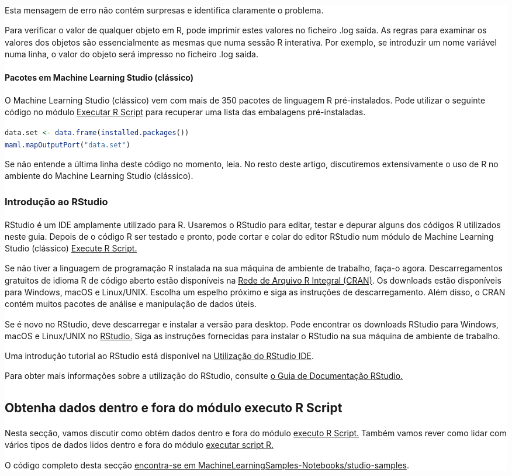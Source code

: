 Esta mensagem de erro não contém surpresas e identifica claramente o problema.

Para verificar o valor de qualquer objeto em R, pode imprimir estes valores no ficheiro .log saída. As regras para examinar os valores dos objetos são essencialmente as mesmas que numa sessão R interativa. Por exemplo, se introduzir um nome variável numa linha, o valor do objeto será impresso no ficheiro .log saída.

#### <a name="packages-in-machine-learning-studio-classic"></a>Pacotes em Machine Learning Studio (clássico)

O Machine Learning Studio (clássico) vem com mais de 350 pacotes de linguagem R pré-instalados. Pode utilizar o seguinte código no módulo [Executar R Script][execute-r-script] para recuperar uma lista das embalagens pré-instaladas.

```r
data.set <- data.frame(installed.packages())
maml.mapOutputPort("data.set")
```

Se não entende a última linha deste código no momento, leia. No resto deste artigo, discutiremos extensivamente o uso de R no ambiente do Machine Learning Studio (clássico).

### <a name="introduction-to-rstudio"></a>Introdução ao RStudio

RStudio é um IDE amplamente utilizado para R. Usaremos o RStudio para editar, testar e depurar alguns dos códigos R utilizados neste guia. Depois de o código R ser testado e pronto, pode cortar e colar do editor RStudio num módulo de Machine Learning Studio (clássico) [Execute R Script.][execute-r-script]

Se não tiver a linguagem de programação R instalada na sua máquina de ambiente de trabalho, faça-o agora. Descarregamentos gratuitos de idioma R de código aberto estão disponíveis na [Rede de Arquivo R Integral (CRAN)](https://www.r-project.org/). Os downloads estão disponíveis para Windows, macOS e Linux/UNIX. Escolha um espelho próximo e siga as instruções de descarregamento. Além disso, o CRAN contém muitos pacotes de análise e manipulação de dados úteis.

Se é novo no RStudio, deve descarregar e instalar a versão para desktop. Pode encontrar os downloads RStudio para Windows, macOS e Linux/UNIX no [RStudio.](http://www.rstudio.com/products/RStudio/) Siga as instruções fornecidas para instalar o RStudio na sua máquina de ambiente de trabalho.

Uma introdução tutorial ao RStudio está disponível na [Utilização do RStudio IDE](https://support.rstudio.com/hc/sections/200107586-Using-RStudio).

Para obter mais informações sobre a utilização do RStudio, consulte [o Guia de Documentação RStudio.](#appendixa)

## <a name="get-data-in-and-out-of-the-execute-r-script-module"></a><a id="scriptmodule"></a>Obtenha dados dentro e fora do módulo executo R Script

Nesta secção, vamos discutir como obtém dados dentro e fora do módulo [executo R Script.][execute-r-script] Também vamos rever como lidar com vários tipos de dados lidos dentro e fora do módulo [executar script R.][execute-r-script]

O código completo desta secção [encontra-se em MachineLearningSamples-Notebooks/studio-samples](https://github.com/Azure-Samples/MachineLearningSamples-Notebooks/tree/master/studio-samples).


[execute-r-script]: /azure/machine-learning/studio-module-reference/execute-r-script